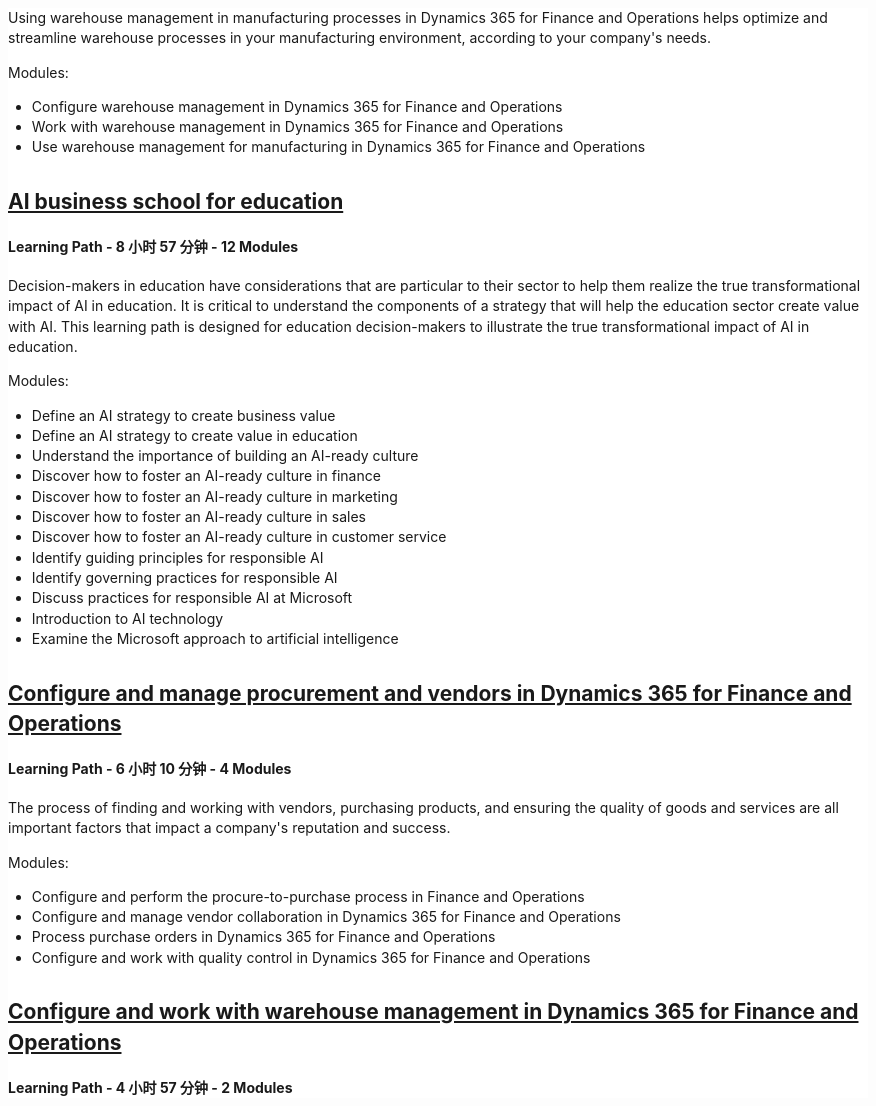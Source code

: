 Using warehouse management in manufacturing processes in Dynamics 365 for Finance and Operations helps optimize and streamline warehouse processes in your manufacturing environment, according to your company's needs.


Modules:
- Configure warehouse management in Dynamics 365 for Finance and Operations
- Work with warehouse management in Dynamics 365 for Finance and Operations
- Use warehouse management for manufacturing in Dynamics 365 for Finance and Operations

## [AI business school for education](https://docs.microsoft.com/zh-cn/learn/paths/ai-business-school-education)
#### Learning Path - 8 小时 57 分钟 - 12 Modules
Decision-makers in education have considerations that are particular to their sector to help them realize the true transformational impact of AI in education. It is critical to understand the components of a strategy that will help the education sector create value with AI. This learning path is designed for education decision-makers to illustrate the true transformational impact of AI in education.


Modules:
- Define an AI strategy to create business value
- Define an AI strategy to create value in education
- Understand the importance of building an AI-ready culture
- Discover how to foster an AI-ready culture in finance
- Discover how to foster an AI-ready culture in marketing
- Discover how to foster an AI-ready culture in sales
- Discover how to foster an AI-ready culture in customer service
- Identify guiding principles for responsible AI
- Identify governing practices for responsible AI
- Discuss practices for responsible AI at Microsoft
- Introduction to AI technology
- Examine the Microsoft approach to artificial intelligence

## [Configure and manage procurement and vendors in Dynamics 365 for Finance and Operations](https://docs.microsoft.com/zh-cn/learn/paths/configure-manage-procurement-vendors-dyn365-supply-chain-mgmt)
#### Learning Path - 6 小时 10 分钟 - 4 Modules

The process of finding and working with vendors, purchasing products, and ensuring the quality of goods and services are all important factors that impact a company's reputation and success.


Modules:
- Configure and perform the procure-to-purchase process in Finance and Operations
- Configure and manage vendor collaboration in Dynamics 365 for Finance and Operations
- Process purchase orders in Dynamics 365 for Finance and Operations
- Configure and work with quality control in Dynamics 365 for Finance and Operations

## [Configure and work with warehouse management in Dynamics 365 for Finance and Operations](https://docs.microsoft.com/zh-cn/learn/paths/configure-work-warehouse-management-dyn365-supply-chain-mgmt)
#### Learning Path - 4 小时 57 分钟 - 2 Modules

